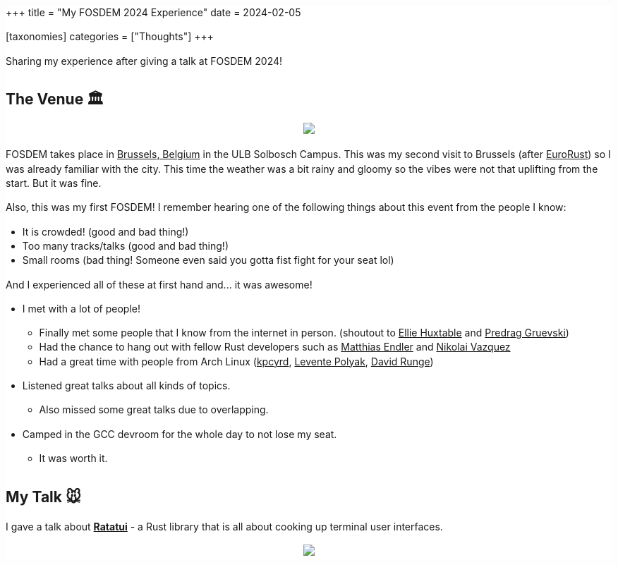 +++
title = "My FOSDEM 2024 Experience"
date = 2024-02-05

[taxonomies]
categories = ["Thoughts"]
+++

Sharing my experience after giving a talk at FOSDEM 2024!



## **The Venue** 🏛️

<center>

<img class="glowing-border" src="venue.jpg" width="80%"/>

</center>

FOSDEM takes place in [Brussels, Belgium](https://en.wikipedia.org/wiki/Brussels) in the ULB Solbosch Campus. This was my second visit to Brussels (after [EuroRust](https://eurorust.eu/)) so I was already familiar with the city. This time the weather was a bit rainy and gloomy so the vibes were not that uplifting from the start. But it was fine.

Also, this was my first FOSDEM! I remember hearing one of the following things about this event from the people I know:

- It is crowded! (good and bad thing!)
- Too many tracks/talks (good and bad thing!)
- Small rooms (bad thing! Someone even said you gotta fist fight for your seat lol)

And I experienced all of these at first hand and... it was awesome!

- I met with a lot of people!

  - Finally met some people that I know from the internet in person. (shoutout to [Ellie Huxtable](https://github.com/ellie) and [Predrag Gruevski](https://github.com/obi1kenobi))
  - Had the chance to hang out with fellow Rust developers such as [Matthias Endler](https://github.com/mre) and [Nikolai Vazquez](https://github.com/nvzqz)
  - Had a great time with people from Arch Linux ([kpcyrd](https://github.com/kpcyrd), [Levente Polyak](https://github.com/anthraxx), [David Runge](https://github.com/dvzrv))

- Listened great talks about all kinds of topics.

  - Also missed some great talks due to overlapping.

- Camped in the GCC devroom for the whole day to not lose my seat.
  - It was worth it.

## **My Talk** 🐭

I gave a talk about [**Ratatui**](https://ratatui.rs) - a Rust library that is all about cooking up terminal user interfaces.

<center>

<img src="ratatui-talk.jpg" width="90%"/>
